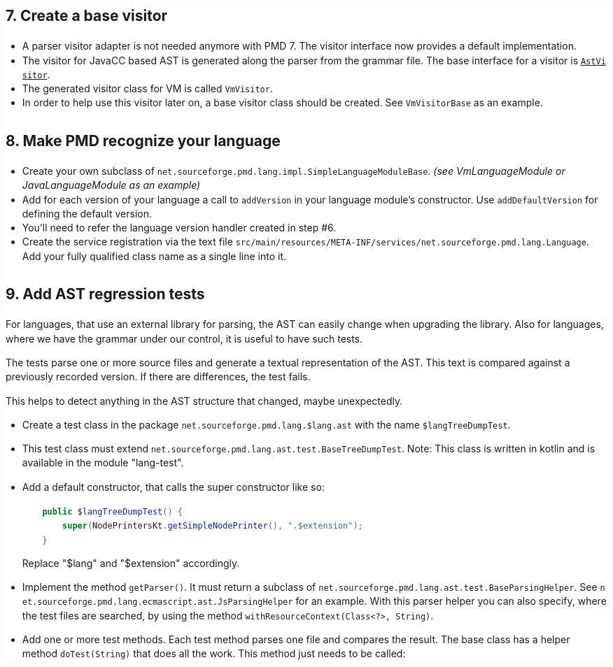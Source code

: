 ## 7.  Create a base visitor
*   A parser visitor adapter is not needed anymore with PMD 7. The visitor interface now provides a default
    implementation.
*   The visitor for JavaCC based AST is generated along the parser from the grammar file. The
    base interface for a visitor is [`AstVisitor`](https://github.com/pmd/pmd/blob/pmd/7.0.x/pmd-core/src/main/java/net/sourceforge/pmd/lang/ast/AstVisitor.java).
*   The generated visitor class for VM is called `VmVisitor`.
*   In order to help use this visitor later on, a base visitor class should be created.
    See `VmVisitorBase` as an example.

## 8. Make PMD recognize your language
*   Create your own subclass of `net.sourceforge.pmd.lang.impl.SimpleLanguageModuleBase`. *(see VmLanguageModule or
    JavaLanguageModule as an example)*
*   Add for each version of your language a call to `addVersion` in your language module’s constructor.
    Use `addDefaultVersion` for defining the default version.
*   You’ll need to refer the language version handler created in step #6.
*   Create the service registration via the text file `src/main/resources/META-INF/services/net.sourceforge.pmd.lang.Language`.
    Add your fully qualified class name as a single line into it.

## 9. Add AST regression tests

For languages, that use an external library for parsing, the AST can easily change when upgrading the library.
Also for languages, where we have the grammar under our control, it is useful to have such tests.

The tests parse one or more source files and generate a textual representation of the AST. This text is compared
against a previously recorded version. If there are differences, the test fails.

This helps to detect anything in the AST structure that changed, maybe unexpectedly.

*   Create a test class in the package `net.sourceforge.pmd.lang.$lang.ast` with the name `$langTreeDumpTest`.
*   This test class must extend `net.sourceforge.pmd.lang.ast.test.BaseTreeDumpTest`. Note: This class
    is written in kotlin and is available in the module "lang-test".
*   Add a default constructor, that calls the super constructor like so:
    
    ```java
        public $langTreeDumpTest() {
            super(NodePrintersKt.getSimpleNodePrinter(), ".$extension");
        }
    ```
    
    Replace "$lang" and "$extension" accordingly.
*   Implement the method `getParser()`. It must return a
    subclass of `net.sourceforge.pmd.lang.ast.test.BaseParsingHelper`. See 
    `net.sourceforge.pmd.lang.ecmascript.ast.JsParsingHelper` for an example.
    With this parser helper you can also specify, where the test files are searched, by using
    the method `withResourceContext(Class<?>, String)`.
*   Add one or more test methods. Each test method parses one file and compares the result. The base
    class has a helper method `doTest(String)` that does all the work. This method just needs to be called:
    